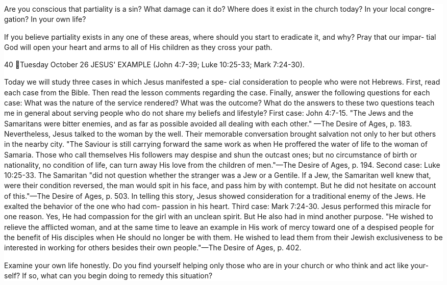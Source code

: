   Are you conscious that partiality is a sin? What damage can it
do? Where does it exist in the church today? In your local congre-
gation? In your own life?


   If you believe partiality exists in any one of these areas, where
should you start to eradicate it, and why? Pray that our impar-
tial God will open your heart and arms to all of His children as
they cross your path.

40
Tuesday                                              October 26
JESUS' EXAMPLE (John 4:7-39; Luke 10:25-33; Mark 7:24-30).

   Today we will study three cases in which Jesus manifested a spe-
cial consideration to people who were not Hebrews. First, read each
case from the Bible. Then read the lesson comments regarding the
case. Finally, answer the following questions for each case: What was
the nature of the service rendered? What was the outcome? What do
the answers to these two questions teach me in general about serving
people who do not share my beliefs and lifestyle?
    First case: John 4:7-15. "The Jews and the Samaritans were bitter
enemies, and as far as possible avoided all dealing with each other."
—The Desire of Ages, p. 183. Nevertheless, Jesus talked to the woman
by the well. Their memorable conversation brought salvation not only
to her but others in the nearby city.
    "The Saviour is still carrying forward the same work as when He
proffered the water of life to the woman of Samaria. Those who call
themselves His followers may despise and shun the outcast ones; but
no circumstance of birth or nationality, no condition of life, can turn
away His love from the children of men."—The Desire of Ages, p. 194.
    Second case: Luke 10:25-33. The Samaritan "did not question
whether the stranger was a Jew or a Gentile. If a Jew, the Samaritan
well knew that, were their condition reversed, the man would spit in
his face, and pass him by with contempt. But he did not hesitate on
account of this."—The Desire of Ages, p. 503.
    In telling this story, Jesus showed consideration for a traditional
 enemy of the Jews. He exalted the behavior of the one who had com-
 passion in his heart.
    Third case: Mark 7:24-30. Jesus performed this miracle for one
 reason. Yes, He had compassion for the girl with an unclean spirit. But
 He also had in mind another purpose.
     "He wished to relieve the afflicted woman, and at the same time to
 leave an example in His work of mercy toward one of a despised
 people for the benefit of His disciples when He should no longer be
 with them. He wished to lead them from their Jewish exclusiveness to
 be interested in working for others besides their own people."—The
 Desire of Ages, p. 402.

   Examine your own life honestly. Do you find yourself helping
only those who are in your church or who think and act like your-
self? If so, what can you begin doing to remedy this situation?


